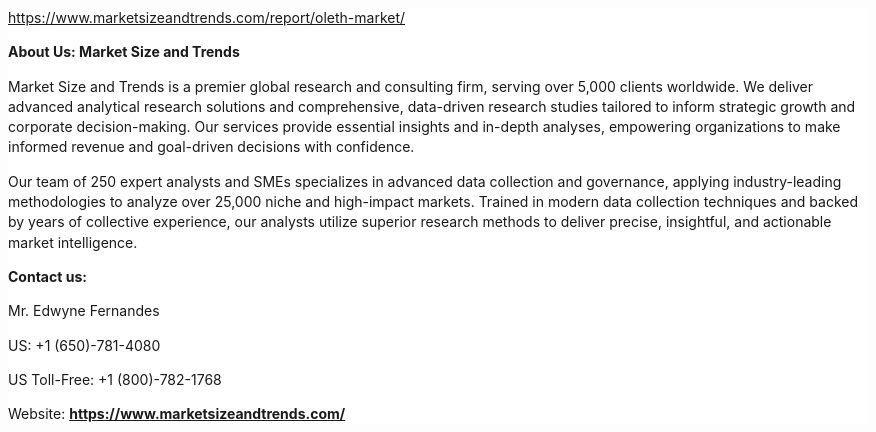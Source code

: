 <a href="https://www.marketsizeandtrends.com/report/oleth-market/">https://www.marketsizeandtrends.com/report/oleth-market/</a></strong></p><p><strong>About Us: Market Size and Trends</strong></p><p>Market Size and Trends is a premier global research and consulting firm, serving over 5,000 clients worldwide. We deliver advanced analytical research solutions and comprehensive, data-driven research studies tailored to inform strategic growth and corporate decision-making. Our services provide essential insights and in-depth analyses, empowering organizations to make informed revenue and goal-driven decisions with confidence.</p><p>Our team of 250 expert analysts and SMEs specializes in advanced data collection and governance, applying industry-leading methodologies to analyze over 25,000 niche and high-impact markets. Trained in modern data collection techniques and backed by years of collective experience, our analysts utilize superior research methods to deliver precise, insightful, and actionable market intelligence.</p><p><strong>Contact us:</strong></p><p>Mr. Edwyne Fernandes</p><p>US: +1 (650)-781-4080</p><p>US Toll-Free: +1 (800)-782-1768</p><p>Website: <strong><a href="https://www.marketsizeandtrends.com/">https://www.marketsizeandtrends.com/</a></strong></p>
